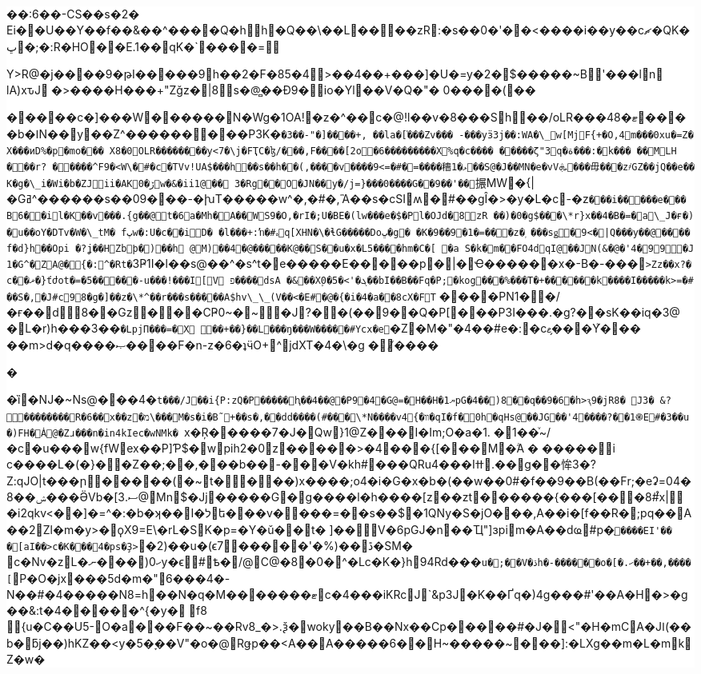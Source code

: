  ��:6��-CS��s�2�
Ei��U��Y��f��&��^����Q�h h�Q��\��L����zR:�s��0�'��<����i��y��cޗ�QK�ڀ�;�:R�HO��E.1��qK�`����=
 
 Y>R@�j����9�թI�����9h��2�F�85�4�َ>��4��+���]�U�=y�2�$�� ���~B'���ln
lA)xԏJ �>����H���+"Z ğz�|8s�@̻��Ð9�io�Yl��V�Q�"�
0����(��
 
 �����c�]�� �W� �����N�Wg�1OA!� z�^��c�@!l��v�8���Sh ��/oLR ���4ޓ� 8����b�ߊN��y��Z^������ ���P3K�`�3��-"�]����+, ��la�[֫���Zv��� 
-���yӟ3j��:WA�\_ w[MjF{+�O,4m���0xu�=Z�X���ͷD%�p�mo��� X 8�0OLR��������y<7�\j�FҬC�ɮ/���,F�� ��[2o�6���������X%q�c� ��� �����ζ"3q�ة���:� k���
��MLH
�ֵ��r?
�����^F9�<W\�#�c�TVv!UA$���h��s��h��(,����v����9<=�#�=����穯1�ޅ��S@�J��MN�e�vVܞ���⽏���z҂GZ��jQ��e��K�g�\_i�Wi�b� ZJii �AKڒ�0w�&�ii1@��
3�Rg��O�JN��y�/j=}���0����G�� 9��'��`搌MW�{|�Gߥ^������s��09���-�խT�����w^�,�#�,Ἃ��s�cSIʍ�#��gÎ�>�y�L�c-�z`���i�����e���B6��il�K��v���.{g��@t�6a �Mh�A��WS9�Օ,�rI�;U�BE�(lw���e�$�Pl�OJd�8zR ��)�0�g$��� \*r}x��4�B�=�a\_J�ғ�)�u��oY�DTv�W�\_tM�
fپw�:U�c��iD� �l���+:ŉ�#ہq[XHN�\�ɬG�����Doڀ�g� �K�9��9�1�=���z�ۭ ���sǥ�9<�|Q���y��@����f�d}h��Opi �?ʝ��HZbϸ�)��h
@M)��4�@���� �K@��S��u�x� L5����hm�C�[ �a S�k�m��FO4dqI@��JN(&�@�'4�⒗99�J1�G^� ZA@� {�:^�Rt�`3Ҏ1I�l��s@��^�s^t�e�����E�����p�|�Ҽ������x�-B�-���`>Zz��x?�c��ޜ�}ťժot�=�׌��5���-u���!���I[V פ����dsA
�&��X۪0�5�<'�ܓ��bI� �B��Fq�P;�kog���%��� T�+��׋����k����I�����k>=�#��S�,�J#c98�g�]��z�\*^��r���s��� ��A$hv\_\_(V��<�E#�@�{�i�4 �a��8cX�FT`
����PN1� �/�ғ��d8� �Gz���CҎ0~�~�J?��(��9��Q�P[���P3I���.�g?� �sK��iq�3@ �L�r)h� ��3��`�LpjΠ���=�X
��+��}��L���ŋ���W�����#Ycx�e`�Z�M�"�4��#e�:�cޱ�̗��Y֮���
��m>d�q����ޞ����F�n-z�6�ʇӵO+^jdXT�4�\�g �̸����
 
 �
 
 �ȉ�NJ�~Ns@���4�`t���/J ��i{P:zQ�P�����ԧ��4��@�P9�4�G@=�H��H�1ޔpG�4��)8��q� �9�6�h>ԇ9�jR8� J3�
&?
��������R�6��x��z�מ\���M�s�i�B˜+��s�,��dd����(#���\*N����v4 {�װ�qI�f�0h�qHs@ ��JG��'4��� �?��1֎E#� 3��u�)FH�Ȧ@�Zɹ���n�in4kIec�wNMk�
`x�Ŗ�����7�J�Qw}1@Z���I�Im;O�а�1. �1��ͮ~/�c�u���w{f Wex��P]Ƥ$�wpih2�0z�����>�4�� �{[���M�ؖA
� 
�����i c����L�(�}��Z��;��,���b��-�� �V�kh #���QRu4���Iߚ.��g�� 恈3�?Z:qJO|t���ր�����( �~t� ���)x� ���;o4�i�G�x�b�(��w��0#�f��9��B(��Fr;�eʡ=04�ݾ��8���ӚVb�[ސ.3@Mn$�Jj�����G�g����l�h����[z��zt����� �{���[���8#֩x|�i2qkv<��]�=^�:�b�ʞ��I�לե���v����=��s��$�1QNy�S�jO���,A��i�[f��R�;pq��A��2Zl�m�y>�ϙX9=E\�rL�SK�p=�Y�ǔ��t�
]��V�6pGJ�nۡ��Ҵ"]ɜpim�A��ԁҩ#p�`֖����ΕI'���[aI��>c�K���4�ps�Ҙ>`�2)��u�(ϵ7�����'�%)��ڐ�SM�
 c�Nv�zL�ހ0(���ނy�ϵ#ҍ�/@C@�8�0�^�Lc�K�}h 94Rd���`u�;��V�ڌh�-������o�[�. ހ��+��,����[`P�O�jx���5d�m�"6���4�-N��#�4�����N8=h��N�q�M���  ����ޓc�4 ���iKRc J\`&p3J�K��Ґq� )4g���#'��A�H�>�g��&:t�4�� ���^{�y�
f8 {u�C��U5-O�a���F��~��Rv8\_�>.ѯ�woky��B��Nx��Cp�����#�J�<"�H�mCA�Jߊ(��b�ƃj��)hKZ��<y�5�ׇ��V"�o�@Rǥp� �<A�� A�����6��H~�����~���]:�LXg��m�L�mkZ�w�
 